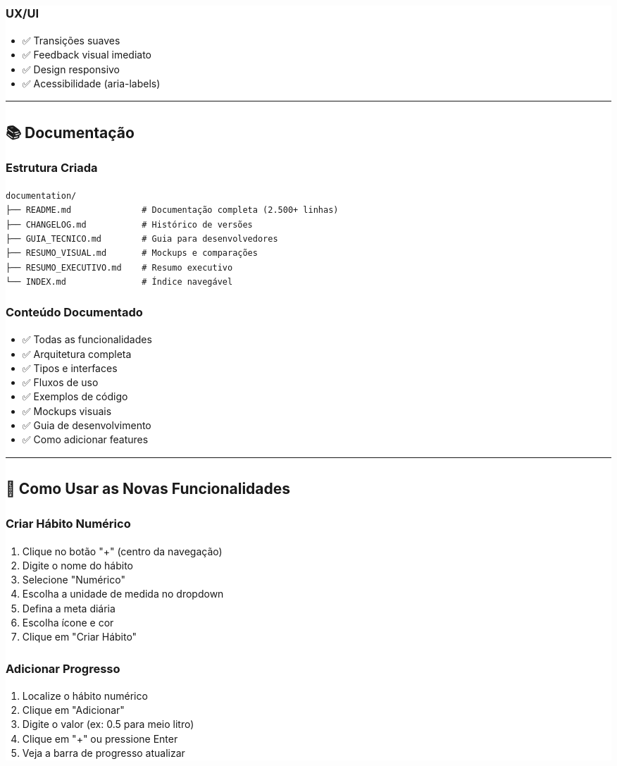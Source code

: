 ### UX/UI
- ✅ Transições suaves
- ✅ Feedback visual imediato
- ✅ Design responsivo
- ✅ Acessibilidade (aria-labels)

---

## 📚 Documentação

### Estrutura Criada
```
documentation/
├── README.md              # Documentação completa (2.500+ linhas)
├── CHANGELOG.md           # Histórico de versões
├── GUIA_TECNICO.md        # Guia para desenvolvedores
├── RESUMO_VISUAL.md       # Mockups e comparações
├── RESUMO_EXECUTIVO.md    # Resumo executivo
└── INDEX.md               # Índice navegável
```

### Conteúdo Documentado
- ✅ Todas as funcionalidades
- ✅ Arquitetura completa
- ✅ Tipos e interfaces
- ✅ Fluxos de uso
- ✅ Exemplos de código
- ✅ Mockups visuais
- ✅ Guia de desenvolvimento
- ✅ Como adicionar features

---

## 🎯 Como Usar as Novas Funcionalidades

### Criar Hábito Numérico
1. Clique no botão "+" (centro da navegação)
2. Digite o nome do hábito
3. Selecione "Numérico"
4. Escolha a unidade de medida no dropdown
5. Defina a meta diária
6. Escolha ícone e cor
7. Clique em "Criar Hábito"

### Adicionar Progresso
1. Localize o hábito numérico
2. Clique em "Adicionar"
3. Digite o valor (ex: 0.5 para meio litro)
4. Clique em "+" ou pressione Enter
5. Veja a barra de progresso atualizar
